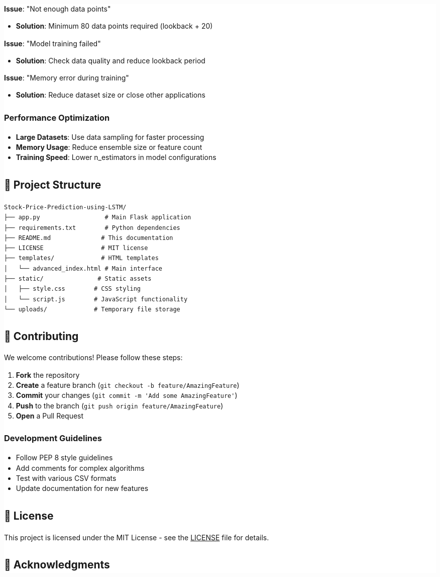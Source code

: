 **Issue**: "Not enough data points"
- **Solution**: Minimum 80 data points required (lookback + 20)

**Issue**: "Model training failed"
- **Solution**: Check data quality and reduce lookback period

**Issue**: "Memory error during training"
- **Solution**: Reduce dataset size or close other applications

### Performance Optimization
- **Large Datasets**: Use data sampling for faster processing
- **Memory Usage**: Reduce ensemble size or feature count
- **Training Speed**: Lower n_estimators in model configurations

## 📁 Project Structure

```
Stock-Price-Prediction-using-LSTM/
├── app.py                  # Main Flask application
├── requirements.txt        # Python dependencies
├── README.md              # This documentation
├── LICENSE                # MIT license
├── templates/             # HTML templates
│   └── advanced_index.html # Main interface
├── static/               # Static assets
│   ├── style.css        # CSS styling
│   └── script.js        # JavaScript functionality
└── uploads/             # Temporary file storage
```

## 🤝 Contributing

We welcome contributions! Please follow these steps:

1. **Fork** the repository
2. **Create** a feature branch (`git checkout -b feature/AmazingFeature`)
3. **Commit** your changes (`git commit -m 'Add some AmazingFeature'`)
4. **Push** to the branch (`git push origin feature/AmazingFeature`)
5. **Open** a Pull Request

### Development Guidelines
- Follow PEP 8 style guidelines
- Add comments for complex algorithms
- Test with various CSV formats
- Update documentation for new features

## 📄 License

This project is licensed under the MIT License - see the [LICENSE](LICENSE) file for details.

## 🙏 Acknowledgments
